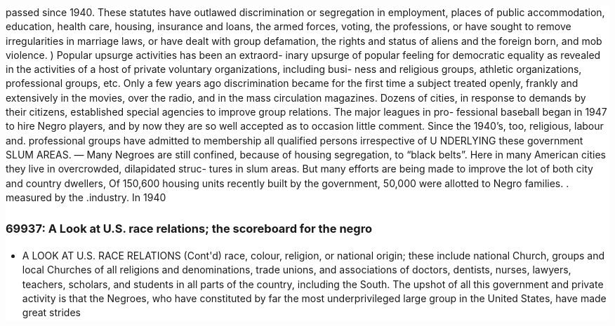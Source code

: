 passed since 1940. These statutes have 
outlawed discrimination or segregation 
in employment, places of public 
accommodation, education, health care, 
housing, insurance and loans, the 
armed forces, voting, the professions, 
or have sought to remove irregularities 
in marriage laws, or have dealt with 
group defamation, the rights and 
status of aliens and the foreign born, 
and mob violence. ) 
Popular upsurge 
activities has been an extraord- 
inary upsurge of popular feeling 
for democratic equality as revealed in 
the activities of a host of private 
voluntary organizations, including busi- 
ness and religious groups, athletic 
organizations, professional groups, etc. 
Only a few years ago discrimination 
became for the first time a subject 
treated openly, frankly and extensively 
in the movies, over the radio, and in 
the mass circulation magazines. 
Dozens of cities, in response to 
demands by their citizens, established 
special agencies to improve group 
relations. The major leagues in pro- 
fessional baseball began in 1947 to hire 
Negro players, and by now they are so 
well accepted as to occasion little 
comment. Since the 1940’s, too, 
religious, labour and. professional 
groups have admitted to membership 
all qualified persons irrespective of 
U NDERLYING these government 
SLUM AREAS. — Many Negroes are still confined, because 
of housing segregation, to “black belts”. Here in many 
American cities they live in overcrowded, dilapidated struc- 
tures in slum areas. But many efforts are being made to 
improve the lot of both city and country dwellers, Of 
150,600 housing units recently built by the government, 
50,000 were allotted to Negro families. 
. measured by the 
.industry. In 1940 


### 69937: A Look at U.S. race relations; the scoreboard for the negro

+ A LOOK AT U.S. RACE RELATIONS (Cont'd) 
race, colour, religion, or national 
origin; these include national Church, 
groups and local Churches of all 
religions and denominations, trade 
unions, and associations of doctors, 
dentists, nurses, lawyers, teachers, 
scholars, and students in all parts of 
the country, including the South. 
The upshot of all this government 
and private activity is that the Negroes, 
who have constituted by far the most 
underprivileged large group in the 
United States, have made great strides 